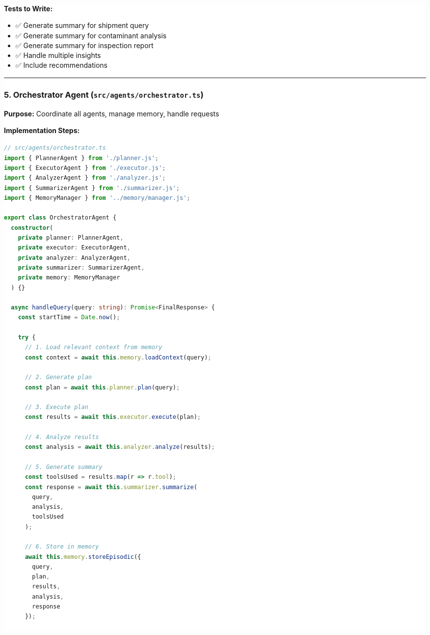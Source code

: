 **Tests to Write:**
- ✅ Generate summary for shipment query
- ✅ Generate summary for contaminant analysis
- ✅ Generate summary for inspection report
- ✅ Handle multiple insights
- ✅ Include recommendations

---

### 5. Orchestrator Agent (`src/agents/orchestrator.ts`)

**Purpose:** Coordinate all agents, manage memory, handle requests

**Implementation Steps:**

```typescript
// src/agents/orchestrator.ts
import { PlannerAgent } from './planner.js';
import { ExecutorAgent } from './executor.js';
import { AnalyzerAgent } from './analyzer.js';
import { SummarizerAgent } from './summarizer.js';
import { MemoryManager } from '../memory/manager.js';

export class OrchestratorAgent {
  constructor(
    private planner: PlannerAgent,
    private executor: ExecutorAgent,
    private analyzer: AnalyzerAgent,
    private summarizer: SummarizerAgent,
    private memory: MemoryManager
  ) {}
  
  async handleQuery(query: string): Promise<FinalResponse> {
    const startTime = Date.now();
    
    try {
      // 1. Load relevant context from memory
      const context = await this.memory.loadContext(query);
      
      // 2. Generate plan
      const plan = await this.planner.plan(query);
      
      // 3. Execute plan
      const results = await this.executor.execute(plan);
      
      // 4. Analyze results
      const analysis = await this.analyzer.analyze(results);
      
      // 5. Generate summary
      const toolsUsed = results.map(r => r.tool);
      const response = await this.summarizer.summarize(
        query,
        analysis,
        toolsUsed
      );
      
      // 6. Store in memory
      await this.memory.storeEpisodic({
        query,
        plan,
        results,
        analysis,
        response
      });
      
```